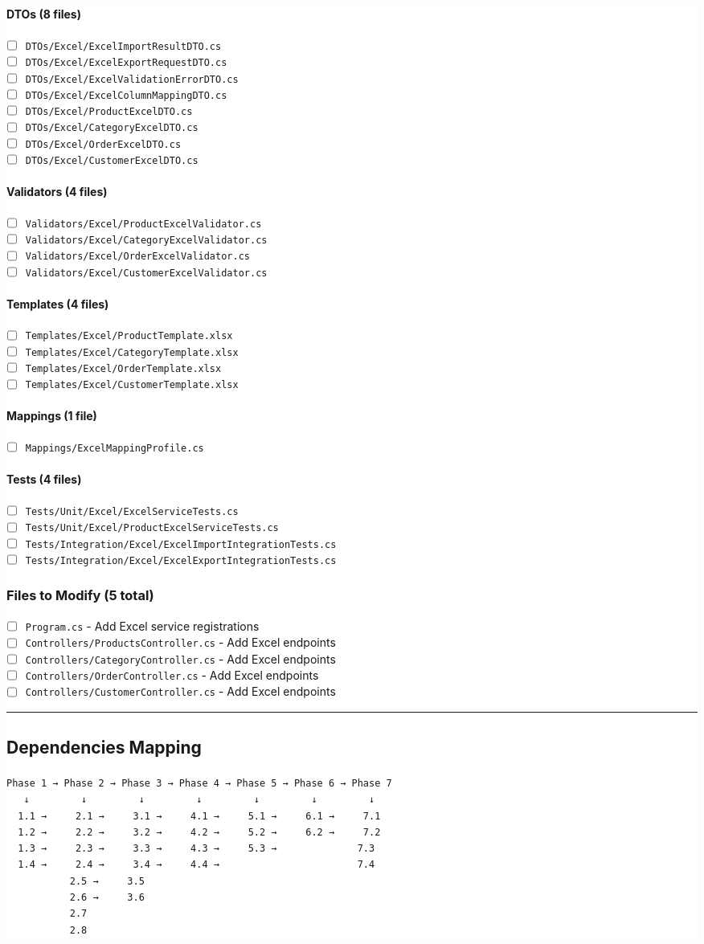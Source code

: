 #### DTOs (8 files)
- [ ] `DTOs/Excel/ExcelImportResultDTO.cs`
- [ ] `DTOs/Excel/ExcelExportRequestDTO.cs`
- [ ] `DTOs/Excel/ExcelValidationErrorDTO.cs`
- [ ] `DTOs/Excel/ExcelColumnMappingDTO.cs`
- [ ] `DTOs/Excel/ProductExcelDTO.cs`
- [ ] `DTOs/Excel/CategoryExcelDTO.cs`
- [ ] `DTOs/Excel/OrderExcelDTO.cs`
- [ ] `DTOs/Excel/CustomerExcelDTO.cs`

#### Validators (4 files)
- [ ] `Validators/Excel/ProductExcelValidator.cs`
- [ ] `Validators/Excel/CategoryExcelValidator.cs`
- [ ] `Validators/Excel/OrderExcelValidator.cs`
- [ ] `Validators/Excel/CustomerExcelValidator.cs`

#### Templates (4 files)
- [ ] `Templates/Excel/ProductTemplate.xlsx`
- [ ] `Templates/Excel/CategoryTemplate.xlsx`
- [ ] `Templates/Excel/OrderTemplate.xlsx`
- [ ] `Templates/Excel/CustomerTemplate.xlsx`

#### Mappings (1 file)
- [ ] `Mappings/ExcelMappingProfile.cs`

#### Tests (4 files)
- [ ] `Tests/Unit/Excel/ExcelServiceTests.cs`
- [ ] `Tests/Unit/Excel/ProductExcelServiceTests.cs`
- [ ] `Tests/Integration/Excel/ExcelImportIntegrationTests.cs`
- [ ] `Tests/Integration/Excel/ExcelExportIntegrationTests.cs`

### Files to Modify (5 total)
- [ ] `Program.cs` - Add Excel service registrations
- [ ] `Controllers/ProductsController.cs` - Add Excel endpoints
- [ ] `Controllers/CategoryController.cs` - Add Excel endpoints
- [ ] `Controllers/OrderController.cs` - Add Excel endpoints
- [ ] `Controllers/CustomerController.cs` - Add Excel endpoints

---

## Dependencies Mapping

```
Phase 1 → Phase 2 → Phase 3 → Phase 4 → Phase 5 → Phase 6 → Phase 7
   ↓         ↓         ↓         ↓         ↓         ↓         ↓
  1.1 →     2.1 →     3.1 →     4.1 →     5.1 →     6.1 →     7.1
  1.2 →     2.2 →     3.2 →     4.2 →     5.2 →     6.2 →     7.2
  1.3 →     2.3 →     3.3 →     4.3 →     5.3 →              7.3
  1.4 →     2.4 →     3.4 →     4.4 →                        7.4
           2.5 →     3.5
           2.6 →     3.6
           2.7
           2.8
```
